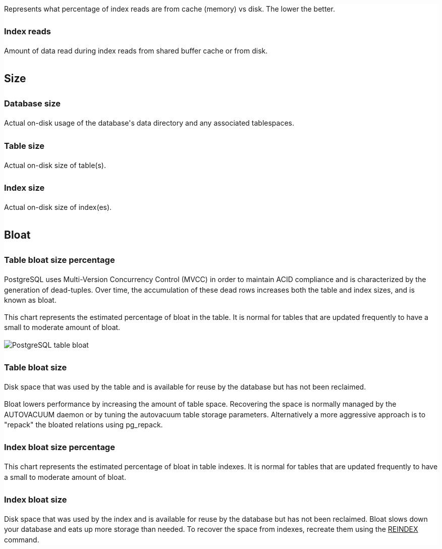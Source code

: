 Represents what percentage of index reads are from cache (memory) vs disk. The lower the better.

### Index reads

Amount of data read during index reads from shared buffer cache or from disk.

## Size

### Database size

Actual on-disk usage of the database's data directory and any associated tablespaces.

### Table size

Actual on-disk size of table(s).

### Index size

Actual on-disk size of index(es).

## Bloat

### Table bloat size percentage 

PostgreSQL uses Multi-Version Concurrency Control (MVCC) in order to maintain ACID compliance and is characterized by the generation of dead-tuples. Over time, the accumulation of these dead rows increases both the table and index sizes, and is known as bloat. 

This chart represents the estimated percentage of bloat in the table. It is normal for tables that are updated frequently to have a small to moderate amount of bloat.

<img class="alignnone wp-image-17565 size-medium" src="/img/wp-archive/uploads/2022/09/tablebloat-600x162.png" alt="PostgreSQL table bloat" width="600" height="162" />

### Table bloat size

Disk space that was used by the table and is available for reuse by the database but has not been reclaimed. 

Bloat lowers performance by increasing the amount of table space. Recovering the space is normally managed by the AUTOVACUUM daemon or by tuning the autovacuum table storage parameters. Alternatively a more aggressive approach is to "repack" the bloated relations using pg_repack.

### Index bloat size percentage 

This chart represents the estimated percentage of bloat in table indexes. It is normal for tables that are updated frequently to have a small to moderate amount of bloat.

### Index bloat size

Disk space that was used by the index and is available for reuse by the database but has not been reclaimed. Bloat slows down your database and eats up more storage than needed. To recover the space from indexes, recreate them using the <a href="https://www.postgresql.org/docs/current/sql-reindex.html">REINDEX </a>command.
